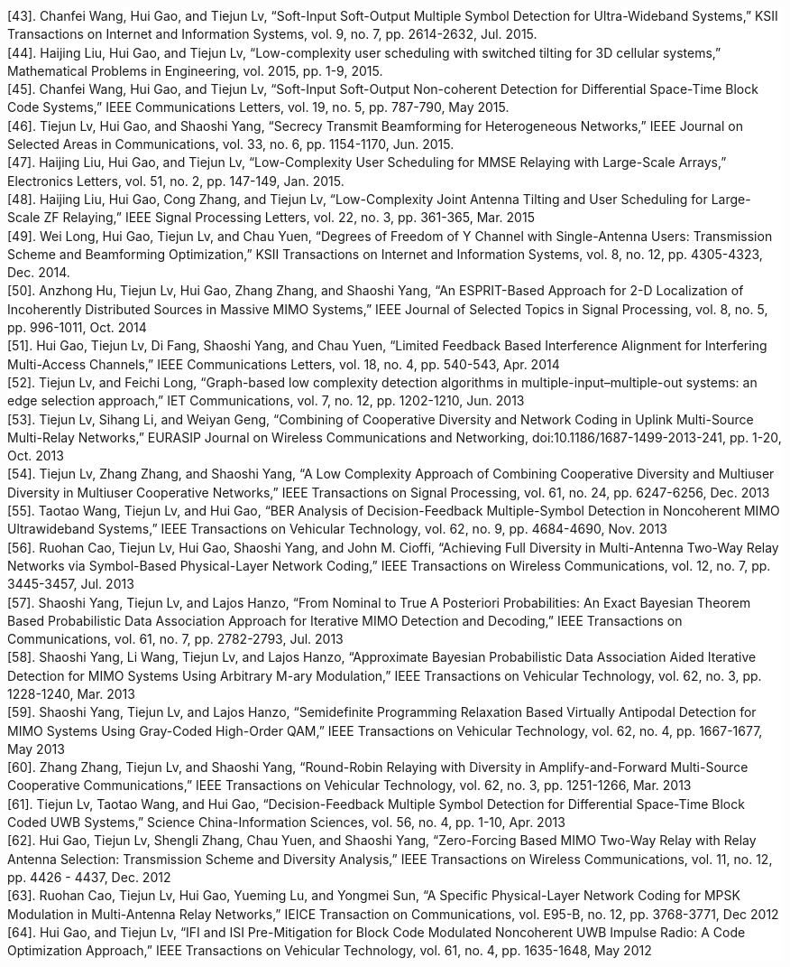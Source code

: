 [43].	Chanfei Wang, Hui Gao, and Tiejun Lv, “Soft-Input Soft-Output Multiple Symbol Detection for Ultra-Wideband Systems,” KSII Transactions on Internet and Information Systems, vol. 9, no. 7, pp. 2614-2632, Jul. 2015.<br/>
[44].	Haijing Liu, Hui Gao, and Tiejun Lv, “Low-complexity user scheduling with switched tilting for 3D cellular systems,” Mathematical Problems in Engineering, vol. 2015, pp. 1-9, 2015. <br/>
[45].	Chanfei Wang, Hui Gao, and Tiejun Lv, “Soft-Input Soft-Output Non-coherent Detection for Differential Space-Time Block Code Systems,” IEEE Communications Letters, vol. 19, no. 5, pp. 787-790, May 2015.<br/>
[46].	Tiejun Lv, Hui Gao, and Shaoshi Yang, “Secrecy Transmit Beamforming for Heterogeneous Networks,” IEEE Journal on Selected Areas in Communications, vol. 33, no. 6, pp. 1154-1170, Jun. 2015.<br/>
[47].	Haijing Liu, Hui Gao, and Tiejun Lv, “Low-Complexity User Scheduling for MMSE Relaying with Large-Scale Arrays,” Electronics Letters, vol. 51, no. 2, pp. 147-149, Jan. 2015.<br/>
[48].	Haijing Liu, Hui Gao, Cong Zhang, and Tiejun Lv, “Low-Complexity Joint Antenna Tilting and User Scheduling for Large-Scale ZF Relaying,” IEEE Signal Processing Letters, vol. 22, no. 3, pp. 361-365, Mar. 2015 <br/>
[49].	Wei Long, Hui Gao, Tiejun Lv, and Chau Yuen, “Degrees of Freedom of Y Channel with Single-Antenna Users: Transmission Scheme and Beamforming Optimization,” KSII Transactions on Internet and Information Systems, vol. 8, no. 12, pp. 4305-4323, Dec. 2014.<br/>
[50].	Anzhong Hu, Tiejun Lv, Hui Gao, Zhang Zhang, and Shaoshi Yang, “An ESPRIT-Based Approach for 2-D Localization of Incoherently Distributed Sources in Massive MIMO Systems,” IEEE Journal of Selected Topics in Signal Processing, vol. 8, no. 5, pp. 996-1011, Oct. 2014 <br/>
[51].	Hui Gao, Tiejun Lv, Di Fang, Shaoshi Yang, and Chau Yuen, “Limited Feedback Based Interference Alignment for Interfering Multi-Access Channels,” IEEE Communications Letters, vol. 18, no. 4, pp. 540-543, Apr. 2014 <br/>
[52].	Tiejun Lv, and Feichi Long, “Graph-based low complexity detection algorithms in multiple-input–multiple-out systems: an edge selection approach,” IET Communications, vol. 7, no. 12, pp. 1202-1210, Jun. 2013 <br/>
[53].	Tiejun Lv, Sihang Li, and Weiyan Geng, “Combining of Cooperative Diversity and Network Coding in Uplink Multi-Source Multi-Relay Networks,” EURASIP Journal on Wireless Communications and Networking, doi:10.1186/1687-1499-2013-241, pp. 1-20, Oct. 2013 <br/>
[54].	Tiejun Lv, Zhang Zhang, and Shaoshi Yang, “A Low Complexity Approach of Combining Cooperative Diversity and Multiuser Diversity in Multiuser Cooperative Networks,” IEEE Transactions on Signal Processing, vol. 61, no. 24, pp. 6247-6256, Dec. 2013 <br/>
[55].	Taotao Wang, Tiejun Lv, and Hui Gao, “BER Analysis of Decision-Feedback Multiple-Symbol Detection in Noncoherent MIMO Ultrawideband Systems,” IEEE Transactions on Vehicular Technology, vol. 62, no. 9, pp. 4684-4690, Nov. 2013 <br/>
[56].	Ruohan Cao, Tiejun Lv, Hui Gao, Shaoshi Yang, and John M. Cioffi, “Achieving Full Diversity in Multi-Antenna Two-Way Relay Networks via Symbol-Based Physical-Layer Network Coding,” IEEE Transactions on Wireless Communications, vol. 12, no. 7, pp. 3445-3457, Jul. 2013 <br/>
[57].	Shaoshi Yang, Tiejun Lv, and Lajos Hanzo, “From Nominal to True A Posteriori Probabilities: An Exact Bayesian Theorem Based Probabilistic Data Association Approach for Iterative MIMO Detection and Decoding,” IEEE Transactions on Communications, vol. 61, no. 7, pp. 2782-2793, Jul. 2013 <br/>
[58].	Shaoshi Yang, Li Wang, Tiejun Lv, and Lajos Hanzo, “Approximate Bayesian Probabilistic Data Association Aided Iterative Detection for MIMO Systems Using Arbitrary M-ary Modulation,” IEEE Transactions on Vehicular Technology, vol. 62, no. 3, pp. 1228-1240, Mar. 2013 <br/>
[59].	Shaoshi Yang, Tiejun Lv, and Lajos Hanzo, “Semidefinite Programming Relaxation Based Virtually Antipodal Detection for MIMO Systems Using Gray-Coded High-Order QAM,” IEEE Transactions on Vehicular Technology, vol. 62, no. 4, pp. 1667-1677, May 2013 <br/>
[60].	Zhang Zhang, Tiejun Lv, and Shaoshi Yang, “Round-Robin Relaying with Diversity in Amplify-and-Forward Multi-Source Cooperative Communications,” IEEE Transactions on Vehicular Technology, vol. 62, no. 3, pp. 1251-1266, Mar. 2013 <br/>
[61].	Tiejun Lv, Taotao Wang, and Hui Gao, “Decision-Feedback Multiple Symbol Detection for Differential Space-Time Block Coded UWB Systems,” Science China-Information Sciences,  vol. 56, no. 4, pp. 1-10, Apr. 2013 <br/>
[62].	Hui Gao, Tiejun Lv, Shengli Zhang, Chau Yuen, and Shaoshi Yang, “Zero-Forcing Based MIMO Two-Way Relay with Relay Antenna Selection: Transmission Scheme and Diversity Analysis,” IEEE Transactions on Wireless Communications, vol. 11, no. 12, pp. 4426 - 4437, Dec. 2012 <br/>
[63].	Ruohan Cao, Tiejun Lv, Hui Gao, Yueming Lu, and Yongmei Sun, “A Specific Physical-Layer Network Coding for MPSK Modulation in Multi-Antenna Relay Networks,” IEICE Transaction on Communications, vol. E95-B, no. 12, pp. 3768-3771, Dec 2012<br/>
[64].	Hui Gao, and Tiejun Lv, “IFI and ISI Pre-Mitigation for Block Code Modulated Noncoherent UWB Impulse Radio: A Code Optimization Approach,” IEEE Transactions on Vehicular Technology, vol. 61, no. 4, pp. 1635-1648, May 2012<br/>